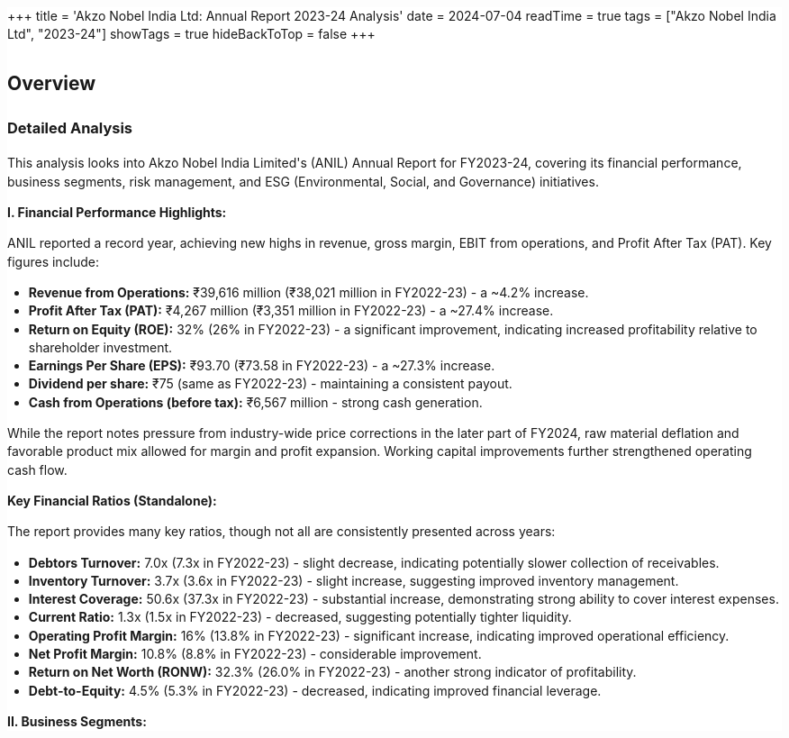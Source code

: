 +++
title = 'Akzo Nobel India Ltd: Annual Report 2023-24 Analysis'
date = 2024-07-04
readTime = true
tags = ["Akzo Nobel India Ltd", "2023-24"]
showTags = true
hideBackToTop = false
+++

## Overview
### Detailed Analysis


This analysis looks into Akzo Nobel India Limited's (ANIL) Annual Report for FY2023-24, covering its financial performance, business segments, risk management, and ESG (Environmental, Social, and Governance) initiatives.

**I. Financial Performance Highlights:**

ANIL reported a record year, achieving new highs in revenue, gross margin, EBIT from operations, and Profit After Tax (PAT).  Key figures include:

* **Revenue from Operations:** ₹39,616 million (₹38,021 million in FY2022-23) - a ~4.2% increase.
* **Profit After Tax (PAT):** ₹4,267 million (₹3,351 million in FY2022-23) - a ~27.4% increase.
* **Return on Equity (ROE):** 32% (26% in FY2022-23) - a significant improvement, indicating increased profitability relative to shareholder investment.
* **Earnings Per Share (EPS):** ₹93.70 (₹73.58 in FY2022-23) - a ~27.3% increase.
* **Dividend per share:** ₹75 (same as FY2022-23) - maintaining a consistent payout.
* **Cash from Operations (before tax):** ₹6,567 million - strong cash generation.

While the report notes pressure from industry-wide price corrections in the later part of FY2024, raw material deflation and favorable product mix allowed for margin and profit expansion.  Working capital improvements further strengthened operating cash flow.

**Key Financial Ratios (Standalone):**

The report provides many key ratios, though not all are consistently presented across years:

* **Debtors Turnover:** 7.0x (7.3x in FY2022-23) - slight decrease, indicating potentially slower collection of receivables.
* **Inventory Turnover:** 3.7x (3.6x in FY2022-23) - slight increase, suggesting improved inventory management.
* **Interest Coverage:** 50.6x (37.3x in FY2022-23) - substantial increase, demonstrating strong ability to cover interest expenses.
* **Current Ratio:** 1.3x (1.5x in FY2022-23) - decreased, suggesting potentially tighter liquidity.
* **Operating Profit Margin:** 16% (13.8% in FY2022-23) - significant increase, indicating improved operational efficiency.
* **Net Profit Margin:** 10.8% (8.8% in FY2022-23) - considerable improvement.
* **Return on Net Worth (RONW):** 32.3% (26.0% in FY2022-23) - another strong indicator of profitability.
* **Debt-to-Equity:** 4.5% (5.3% in FY2022-23) - decreased, indicating improved financial leverage.

**II. Business Segments:**
